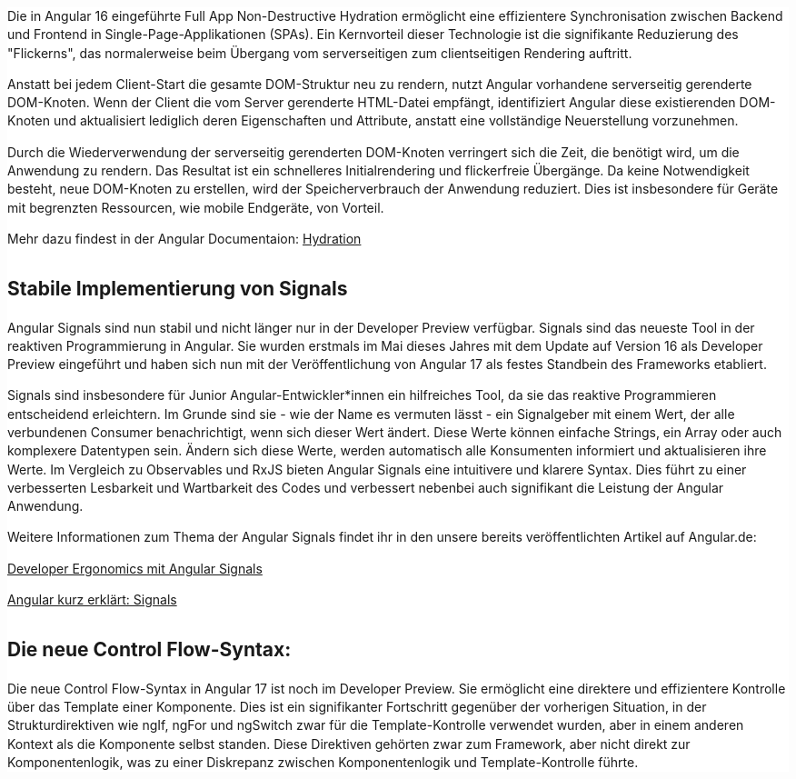 Die in Angular 16 eingeführte Full App Non-Destructive Hydration ermöglicht eine effizientere Synchronisation zwischen Backend und Frontend in Single-Page-Applikationen (SPAs). Ein Kernvorteil dieser Technologie ist die signifikante Reduzierung des "Flickerns", das normalerweise beim Übergang vom serverseitigen zum clientseitigen Rendering auftritt.

Anstatt bei jedem Client-Start die gesamte DOM-Struktur neu zu rendern, nutzt Angular vorhandene serverseitig gerenderte DOM-Knoten. Wenn der Client die vom Server gerenderte HTML-Datei empfängt, identifiziert Angular diese existierenden DOM-Knoten und aktualisiert lediglich deren Eigenschaften und Attribute, anstatt eine vollständige Neuerstellung vorzunehmen.

Durch die Wiederverwendung der serverseitig gerenderten DOM-Knoten verringert sich die Zeit, die benötigt wird, um die Anwendung zu rendern. Das Resultat ist ein schnelleres Initialrendering und flickerfreie Übergänge.
Da keine Notwendigkeit besteht, neue DOM-Knoten zu erstellen, wird der Speicherverbrauch der Anwendung reduziert. Dies ist insbesondere für Geräte mit begrenzten Ressourcen, wie mobile Endgeräte, von Vorteil.

Mehr dazu findest in der Angular Documentaion: [Hydration](https://v17.angular.io/guide/hydration)

## Stabile Implementierung von Signals

Angular Signals sind nun stabil und nicht länger nur in der Developer Preview verfügbar. Signals sind das neueste Tool in der reaktiven Programmierung in Angular. Sie wurden erstmals im Mai dieses Jahres mit dem Update auf Version 16 als Developer Preview eingeführt und haben sich nun mit der Veröffentlichung von Angular 17 als festes Standbein des Frameworks etabliert.

Signals sind insbesondere für Junior Angular-Entwickler*innen ein hilfreiches Tool, da sie das reaktive Programmieren entscheidend erleichtern. Im Grunde sind sie - wie der Name es vermuten lässt - ein Signalgeber mit einem Wert, der alle verbundenen Consumer benachrichtigt, wenn sich dieser Wert ändert. Diese Werte können einfache Strings, ein Array oder auch komplexere Datentypen sein. Ändern sich diese Werte, werden automatisch alle Konsumenten informiert und aktualisieren ihre Werte. Im Vergleich zu Observables und RxJS bieten Angular Signals eine intuitivere und klarere Syntax. Dies führt zu einer verbesserten Lesbarkeit und Wartbarkeit des Codes und verbessert nebenbei auch signifikant die Leistung der Angular Anwendung.

Weitere Informationen zum Thema der Angular Signals findet ihr in den unsere bereits veröffentlichten Artikel auf Angular.de:

[Developer Ergonomics mit Angular Signals](https://angular.de/artikel/developer-ergonomics-hier-kommen-angular-signals/)

[Angular kurz erklärt: Signals](https://angular.de/artikel/angular-kurz-erklaert-signals/ )

## Die neue Control Flow-Syntax:

<iframe class="" width="100%" height="315" src="https://www.youtube-nocookie.com/embed/ENf9sNckFbs" frameborder="0" allow="accelerometer; encrypted-media; gyroscope; picture-in-picture" allowfullscreen></iframe>

Die neue Control Flow-Syntax in Angular 17 ist noch im Developer Preview. Sie ermöglicht eine direktere und effizientere Kontrolle über das Template einer Komponente. Dies ist ein signifikanter Fortschritt gegenüber der vorherigen Situation, in der Strukturdirektiven wie ngIf, ngFor und ngSwitch zwar für die Template-Kontrolle verwendet wurden, aber in einem anderen Kontext als die Komponente selbst standen. Diese Direktiven gehörten zwar zum Framework, aber nicht direkt zur Komponentenlogik, was zu einer Diskrepanz zwischen Komponentenlogik und Template-Kontrolle führte.
